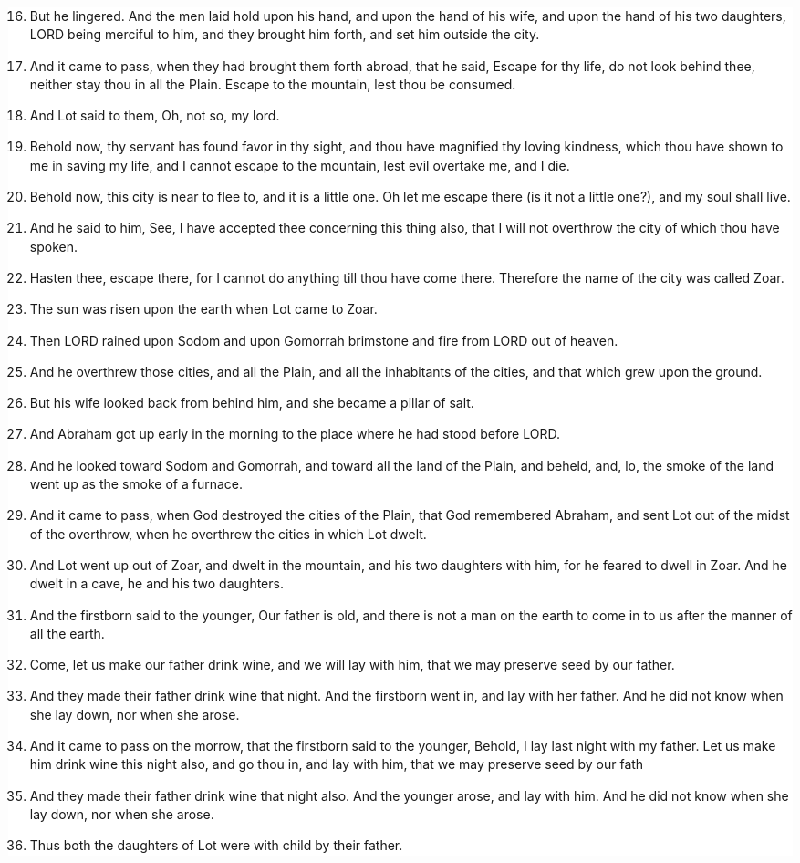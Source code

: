 16. But he lingered. And the men laid hold upon his hand, and upon the hand of his wife, and upon the hand of his two daughters, LORD being merciful to him, and they brought him forth, and set him outside the city.

17. And it came to pass, when they had brought them forth abroad, that he said, Escape for thy life, do not look behind thee, neither stay thou in all the Plain. Escape to the mountain, lest thou be consumed.

18. And Lot said to them, Oh, not so, my lord.

19. Behold now, thy servant has found favor in thy sight, and thou have magnified thy loving kindness, which thou have shown to me in saving my life, and I cannot escape to the mountain, lest evil overtake me, and I die.

20. Behold now, this city is near to flee to, and it is a little one. Oh let me escape there (is it not a little one?), and my soul shall live.

21. And he said to him, See, I have accepted thee concerning this thing also, that I will not overthrow the city of which thou have spoken.

22. Hasten thee, escape there, for I cannot do anything till thou have come there. Therefore the name of the city was called Zoar.

23. The sun was risen upon the earth when Lot came to Zoar.

24. Then LORD rained upon Sodom and upon Gomorrah brimstone and fire from LORD out of heaven.

25. And he overthrew those cities, and all the Plain, and all the inhabitants of the cities, and that which grew upon the ground.

26. But his wife looked back from behind him, and she became a pillar of salt.

27. And Abraham got up early in the morning to the place where he had stood before LORD.

28. And he looked toward Sodom and Gomorrah, and toward all the land of the Plain, and beheld, and, lo, the smoke of the land went up as the smoke of a furnace.

29. And it came to pass, when God destroyed the cities of the Plain, that God remembered Abraham, and sent Lot out of the midst of the overthrow, when he overthrew the cities in which Lot dwelt.

30. And Lot went up out of Zoar, and dwelt in the mountain, and his two daughters with him, for he feared to dwell in Zoar. And he dwelt in a cave, he and his two daughters.

31. And the firstborn said to the younger, Our father is old, and there is not a man on the earth to come in to us after the manner of all the earth.

32. Come, let us make our father drink wine, and we will lay with him, that we may preserve seed by our father.

33. And they made their father drink wine that night. And the firstborn went in, and lay with her father. And he did not know when she lay down, nor when she arose.

34. And it came to pass on the morrow, that the firstborn said to the younger, Behold, I lay last night with my father. Let us make him drink wine this night also, and go thou in, and lay with him, that we may preserve seed by our fath

35. And they made their father drink wine that night also. And the younger arose, and lay with him. And he did not know when she lay down, nor when she arose.

36. Thus both the daughters of Lot were with child by their father.
